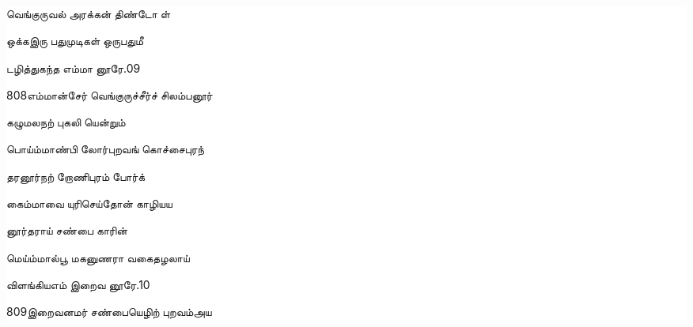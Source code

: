 வெங்குருவல் அரக்கன் திண்டோ ள்  

ஒக்கஇரு பதுமுடிகள் ஒருபதுமீ  

டழித்துகந்த எம்மா னூரே.09 

 808எம்மான்சேர் வெங்குருச்சீர்ச் சிலம்பனூர்  

கழுமலநற் புகலி யென்றும்  

பொய்ம்மாண்பி லோர்புறவங் கொச்சைபுரந்  

தரனூர்நற் றோணிபுரம் போர்க்  

கைம்மாவை யுரிசெய்தோன் காழியய  

னூர்தராய் சண்பை காரின்  

மெய்ம்மால்பூ மகனுணரா வகைதழலாய்  

விளங்கியஎம் இறைவ னூரே.10 

 809இறைவனமர் சண்பையெழிற் புறவம்அய  

